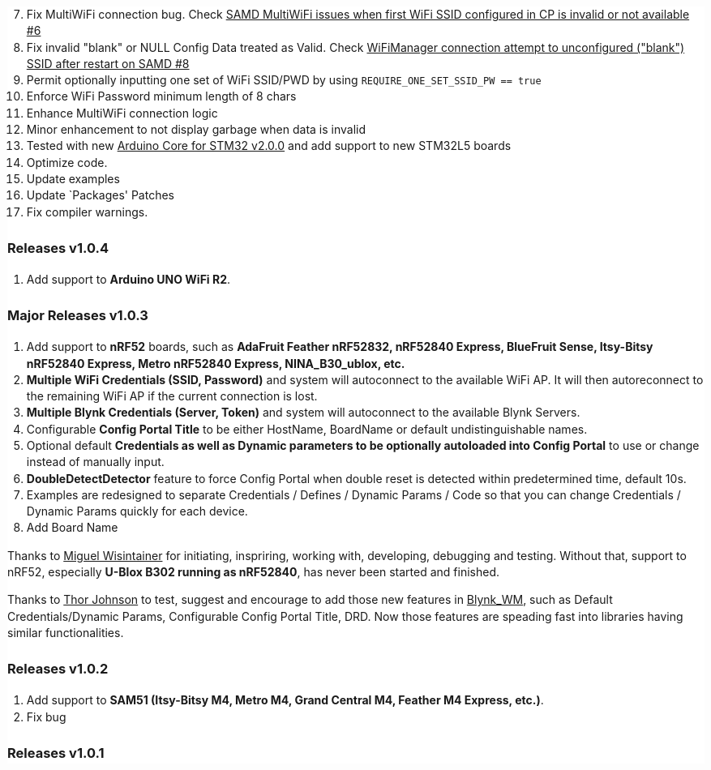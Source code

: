  7. Fix MultiWiFi connection bug. Check [SAMD MultiWiFi issues when first WiFi SSID configured in CP is invalid or not available #6](https://github.com/khoih-prog/WiFiManager_NINA_Lite/issues/6)
 8. Fix invalid "blank" or NULL Config Data treated as Valid. Check [WiFiManager connection attempt to unconfigured ("blank") SSID after restart on SAMD #8](https://github.com/khoih-prog/WiFiManager_NINA_Lite/issues/8)
 9. Permit optionally inputting one set of WiFi SSID/PWD by using `REQUIRE_ONE_SET_SSID_PW == true`
10. Enforce WiFi Password minimum length of 8 chars
11. Enhance MultiWiFi connection logic
12. Minor enhancement to not display garbage when data is invalid
13. Tested with new [Arduino Core for STM32 v2.0.0](https://github.com/stm32duino/Arduino_Core_STM32) and add support to new STM32L5 boards
14. Optimize code. 
15. Update examples
16. Update `Packages' Patches
17. Fix compiler warnings.

### Releases v1.0.4

1. Add support to **Arduino UNO WiFi R2**.

### Major Releases v1.0.3

1. Add support to **nRF52** boards, such as **AdaFruit Feather nRF52832, nRF52840 Express, BlueFruit Sense, Itsy-Bitsy nRF52840 Express, Metro nRF52840 Express, NINA_B30_ublox, etc.**
2. **Multiple WiFi Credentials (SSID, Password)** and system will autoconnect to the available WiFi AP. It will then autoreconnect to the remaining WiFi AP if the current connection is lost.
3. **Multiple Blynk Credentials (Server, Token)** and system will autoconnect to the available Blynk Servers.
4. Configurable **Config Portal Title** to be either HostName, BoardName or default undistinguishable names.
5. Optional default **Credentials as well as Dynamic parameters to be optionally autoloaded into Config Portal** to use or change instead of manually input.
6. **DoubleDetectDetector** feature to force Config Portal when double reset is detected within predetermined time, default 10s.
7. Examples are redesigned to separate Credentials / Defines / Dynamic Params / Code so that you can change Credentials / Dynamic Params quickly for each device.
8. Add Board Name

Thanks to [Miguel Wisintainer](https://github.com/tcpipchip) for initiating, inspriring, working with, developing, debugging and testing. Without that, support to nRF52, especially **U-Blox B302 running as nRF52840**, has never been started and finished.

Thanks to [Thor Johnson](https://github.com/thorathome) to test, suggest and encourage to add those new features in [Blynk_WM](https://github.com/khoih-prog/Blynk_WM), such as Default Credentials/Dynamic Params, Configurable Config Portal Title, DRD. Now those features are speading fast into libraries having similar functionalities.

### Releases v1.0.2

1. Add support to **SAM51 (Itsy-Bitsy M4, Metro M4, Grand Central M4, Feather M4 Express, etc.)**.
2. Fix bug

### Releases v1.0.1
